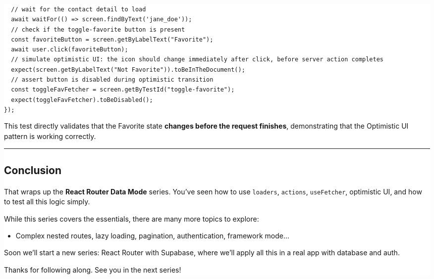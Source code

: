 ```tsx
  // wait for the contact detail to load
  await waitFor(() => screen.findByText('jane_doe'));
  // check if the toggle-favorite button is present
  const favoriteButton = screen.getByLabelText("Favorite");
  await user.click(favoriteButton);
  // simulate optimistic UI: the icon should change immediately after click, before server action completes
  expect(screen.getByLabelText("Not Favorite")).toBeInTheDocument();
  // assert button is disabled during optimistic transition
  const toggleFavFetcher = screen.getByTestId("toggle-favorite");
  expect(toggleFavFetcher).toBeDisabled();
});
```

This test directly validates that the Favorite state **changes before the request finishes**, demonstrating that the Optimistic UI pattern is working correctly.

---

## Conclusion

That wraps up the **React Router Data Mode** series. You’ve seen how to use `loaders`, `actions`, `useFetcher`, optimistic UI, and how to test all this logic simply.

While this series covers the essentials, there are many more topics to explore:

- Complex nested routes, lazy loading, pagination, authentication, framework mode...

Soon we’ll start a new series: React Router with Supabase, where we’ll apply all this in a real app with database and auth.

Thanks for following along. See you in the next series!
